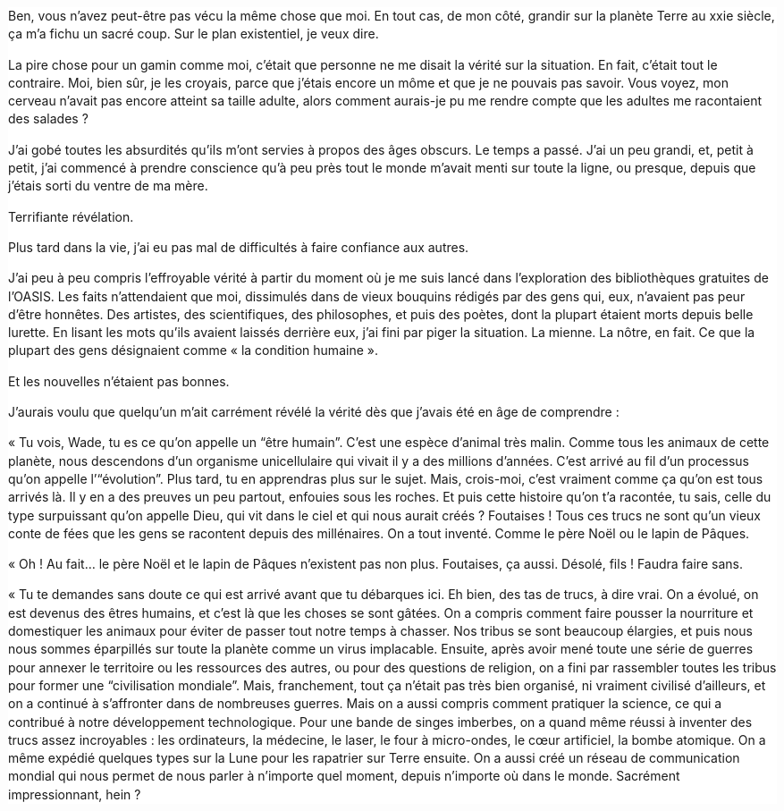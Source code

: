 



Ben, vous n’avez peut-être pas vécu la même chose que moi. En tout cas, de mon côté, grandir sur la planète Terre au xxie siècle, ça m’a fichu un sacré coup. Sur le plan existentiel, je veux dire.

La pire chose pour un gamin comme moi, c’était que personne ne me disait la vérité sur la situation. En fait, c’était tout le contraire. Moi, bien sûr, je les croyais, parce que j’étais encore un môme et que je ne pouvais pas savoir. Vous voyez, mon cerveau n’avait pas encore atteint sa taille adulte, alors comment aurais-je pu me rendre compte que les adultes me racontaient des salades ?

J’ai gobé toutes les absurdités qu’ils m’ont servies à propos des âges obscurs. Le temps a passé. J’ai un peu grandi, et, petit à petit, j’ai commencé à prendre conscience qu’à peu près tout le monde m’avait menti sur toute la ligne, ou presque, depuis que j’étais sorti du ventre de ma mère.

Terrifiante révélation.

Plus tard dans la vie, j’ai eu pas mal de difficultés à faire confiance aux autres.

J’ai peu à peu compris l’effroyable vérité à partir du moment où je me suis lancé dans l’exploration des bibliothèques gratuites de l’OASIS. Les faits n’attendaient que moi, dissimulés dans de vieux bouquins rédigés par des gens qui, eux, n’avaient pas peur d’être honnêtes. Des artistes, des scientifiques, des philosophes, et puis des poètes, dont la plupart étaient morts depuis belle lurette. En lisant les mots qu’ils avaient laissés derrière eux, j’ai fini par piger la situation. La mienne. La nôtre, en fait. Ce que la plupart des gens désignaient comme « la condition humaine ».

Et les nouvelles n’étaient pas bonnes.

J’aurais voulu que quelqu’un m’ait carrément révélé la vérité dès que j’avais été en âge de comprendre :

« Tu vois, Wade, tu es ce qu’on appelle un “être humain”. C’est une espèce d’animal très malin. Comme tous les animaux de cette planète, nous descendons d’un organisme unicellulaire qui vivait il y a des millions d’années. C’est arrivé au fil d’un processus qu’on appelle l’“évolution”. Plus tard, tu en apprendras plus sur le sujet. Mais, crois-moi, c’est vraiment comme ça qu’on est tous arrivés là. Il y en a des preuves un peu partout, enfouies sous les roches. Et puis cette histoire qu’on t’a racontée, tu sais, celle du type surpuissant qu’on appelle Dieu, qui vit dans le ciel et qui nous aurait créés ? Foutaises ! Tous ces trucs ne sont qu’un vieux conte de fées que les gens se racontent depuis des millénaires. On a tout inventé. Comme le père Noël ou le lapin de Pâques.

« Oh ! Au fait… le père Noël et le lapin de Pâques n’existent pas non plus. Foutaises, ça aussi. Désolé, fils ! Faudra faire sans.

« Tu te demandes sans doute ce qui est arrivé avant que tu débarques ici. Eh bien, des tas de trucs, à dire vrai. On a évolué, on est devenus des êtres humains, et c’est là que les choses se sont gâtées. On a compris comment faire pousser la nourriture et domestiquer les animaux pour éviter de passer tout notre temps à chasser. Nos tribus se sont beaucoup élargies, et puis nous nous sommes éparpillés sur toute la planète comme un virus implacable. Ensuite, après avoir mené toute une série de guerres pour annexer le territoire ou les ressources des autres, ou pour des questions de religion, on a fini par rassembler toutes les tribus pour former une “civilisation mondiale”. Mais, franchement, tout ça n’était pas très bien organisé, ni vraiment civilisé d’ailleurs, et on a continué à s’affronter dans de nombreuses guerres. Mais on a aussi compris comment pratiquer la science, ce qui a contribué à notre développement technologique. Pour une bande de singes imberbes, on a quand même réussi à inventer des trucs assez incroyables : les ordinateurs, la médecine, le laser, le four à micro-ondes, le cœur artificiel, la bombe atomique. On a même expédié quelques types sur la Lune pour les rapatrier sur Terre ensuite. On a aussi créé un réseau de communication mondial qui nous permet de nous parler à n’importe quel moment, depuis n’importe où dans le monde. Sacrément impressionnant, hein ?
